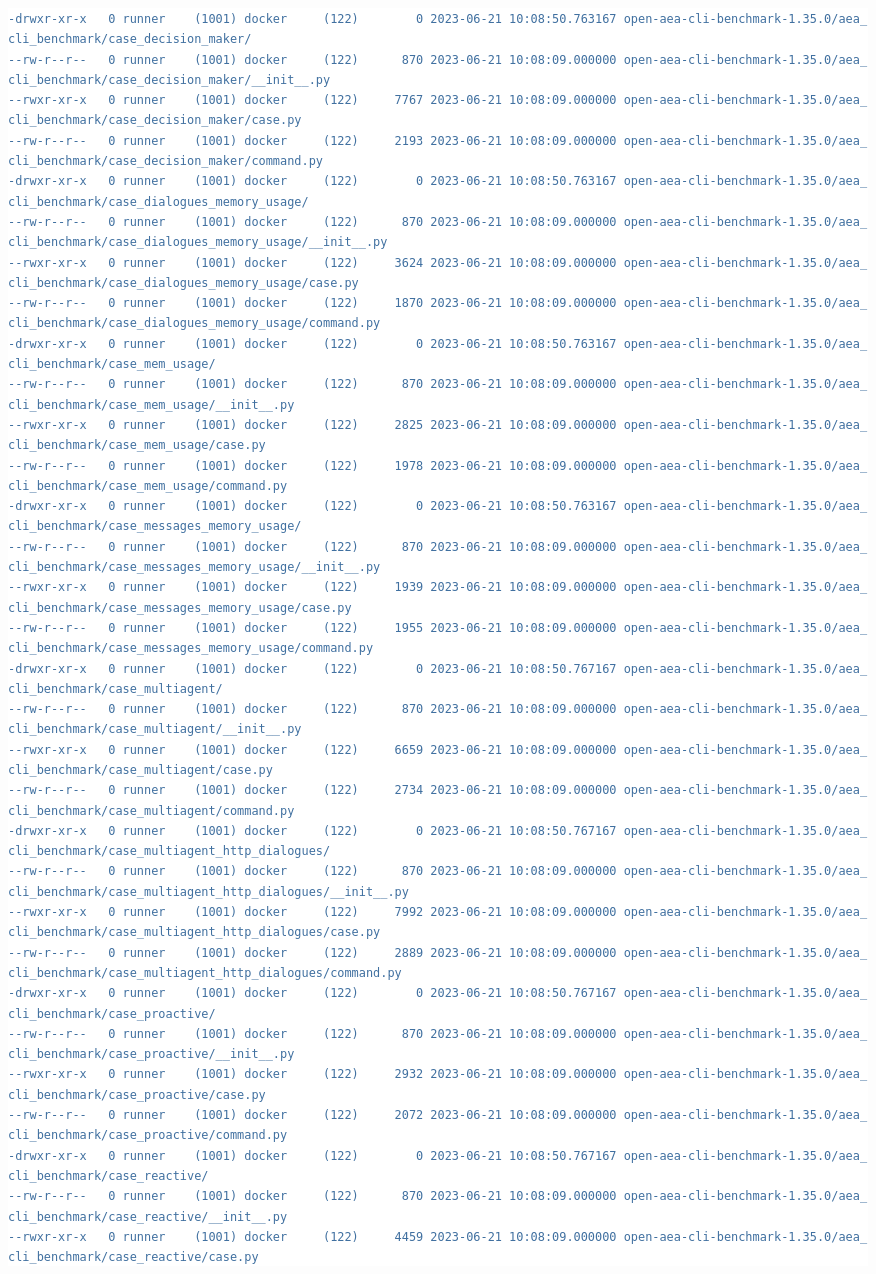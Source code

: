 ```diff
-drwxr-xr-x   0 runner    (1001) docker     (122)        0 2023-06-21 10:08:50.763167 open-aea-cli-benchmark-1.35.0/aea_cli_benchmark/case_decision_maker/
--rw-r--r--   0 runner    (1001) docker     (122)      870 2023-06-21 10:08:09.000000 open-aea-cli-benchmark-1.35.0/aea_cli_benchmark/case_decision_maker/__init__.py
--rwxr-xr-x   0 runner    (1001) docker     (122)     7767 2023-06-21 10:08:09.000000 open-aea-cli-benchmark-1.35.0/aea_cli_benchmark/case_decision_maker/case.py
--rw-r--r--   0 runner    (1001) docker     (122)     2193 2023-06-21 10:08:09.000000 open-aea-cli-benchmark-1.35.0/aea_cli_benchmark/case_decision_maker/command.py
-drwxr-xr-x   0 runner    (1001) docker     (122)        0 2023-06-21 10:08:50.763167 open-aea-cli-benchmark-1.35.0/aea_cli_benchmark/case_dialogues_memory_usage/
--rw-r--r--   0 runner    (1001) docker     (122)      870 2023-06-21 10:08:09.000000 open-aea-cli-benchmark-1.35.0/aea_cli_benchmark/case_dialogues_memory_usage/__init__.py
--rwxr-xr-x   0 runner    (1001) docker     (122)     3624 2023-06-21 10:08:09.000000 open-aea-cli-benchmark-1.35.0/aea_cli_benchmark/case_dialogues_memory_usage/case.py
--rw-r--r--   0 runner    (1001) docker     (122)     1870 2023-06-21 10:08:09.000000 open-aea-cli-benchmark-1.35.0/aea_cli_benchmark/case_dialogues_memory_usage/command.py
-drwxr-xr-x   0 runner    (1001) docker     (122)        0 2023-06-21 10:08:50.763167 open-aea-cli-benchmark-1.35.0/aea_cli_benchmark/case_mem_usage/
--rw-r--r--   0 runner    (1001) docker     (122)      870 2023-06-21 10:08:09.000000 open-aea-cli-benchmark-1.35.0/aea_cli_benchmark/case_mem_usage/__init__.py
--rwxr-xr-x   0 runner    (1001) docker     (122)     2825 2023-06-21 10:08:09.000000 open-aea-cli-benchmark-1.35.0/aea_cli_benchmark/case_mem_usage/case.py
--rw-r--r--   0 runner    (1001) docker     (122)     1978 2023-06-21 10:08:09.000000 open-aea-cli-benchmark-1.35.0/aea_cli_benchmark/case_mem_usage/command.py
-drwxr-xr-x   0 runner    (1001) docker     (122)        0 2023-06-21 10:08:50.763167 open-aea-cli-benchmark-1.35.0/aea_cli_benchmark/case_messages_memory_usage/
--rw-r--r--   0 runner    (1001) docker     (122)      870 2023-06-21 10:08:09.000000 open-aea-cli-benchmark-1.35.0/aea_cli_benchmark/case_messages_memory_usage/__init__.py
--rwxr-xr-x   0 runner    (1001) docker     (122)     1939 2023-06-21 10:08:09.000000 open-aea-cli-benchmark-1.35.0/aea_cli_benchmark/case_messages_memory_usage/case.py
--rw-r--r--   0 runner    (1001) docker     (122)     1955 2023-06-21 10:08:09.000000 open-aea-cli-benchmark-1.35.0/aea_cli_benchmark/case_messages_memory_usage/command.py
-drwxr-xr-x   0 runner    (1001) docker     (122)        0 2023-06-21 10:08:50.767167 open-aea-cli-benchmark-1.35.0/aea_cli_benchmark/case_multiagent/
--rw-r--r--   0 runner    (1001) docker     (122)      870 2023-06-21 10:08:09.000000 open-aea-cli-benchmark-1.35.0/aea_cli_benchmark/case_multiagent/__init__.py
--rwxr-xr-x   0 runner    (1001) docker     (122)     6659 2023-06-21 10:08:09.000000 open-aea-cli-benchmark-1.35.0/aea_cli_benchmark/case_multiagent/case.py
--rw-r--r--   0 runner    (1001) docker     (122)     2734 2023-06-21 10:08:09.000000 open-aea-cli-benchmark-1.35.0/aea_cli_benchmark/case_multiagent/command.py
-drwxr-xr-x   0 runner    (1001) docker     (122)        0 2023-06-21 10:08:50.767167 open-aea-cli-benchmark-1.35.0/aea_cli_benchmark/case_multiagent_http_dialogues/
--rw-r--r--   0 runner    (1001) docker     (122)      870 2023-06-21 10:08:09.000000 open-aea-cli-benchmark-1.35.0/aea_cli_benchmark/case_multiagent_http_dialogues/__init__.py
--rwxr-xr-x   0 runner    (1001) docker     (122)     7992 2023-06-21 10:08:09.000000 open-aea-cli-benchmark-1.35.0/aea_cli_benchmark/case_multiagent_http_dialogues/case.py
--rw-r--r--   0 runner    (1001) docker     (122)     2889 2023-06-21 10:08:09.000000 open-aea-cli-benchmark-1.35.0/aea_cli_benchmark/case_multiagent_http_dialogues/command.py
-drwxr-xr-x   0 runner    (1001) docker     (122)        0 2023-06-21 10:08:50.767167 open-aea-cli-benchmark-1.35.0/aea_cli_benchmark/case_proactive/
--rw-r--r--   0 runner    (1001) docker     (122)      870 2023-06-21 10:08:09.000000 open-aea-cli-benchmark-1.35.0/aea_cli_benchmark/case_proactive/__init__.py
--rwxr-xr-x   0 runner    (1001) docker     (122)     2932 2023-06-21 10:08:09.000000 open-aea-cli-benchmark-1.35.0/aea_cli_benchmark/case_proactive/case.py
--rw-r--r--   0 runner    (1001) docker     (122)     2072 2023-06-21 10:08:09.000000 open-aea-cli-benchmark-1.35.0/aea_cli_benchmark/case_proactive/command.py
-drwxr-xr-x   0 runner    (1001) docker     (122)        0 2023-06-21 10:08:50.767167 open-aea-cli-benchmark-1.35.0/aea_cli_benchmark/case_reactive/
--rw-r--r--   0 runner    (1001) docker     (122)      870 2023-06-21 10:08:09.000000 open-aea-cli-benchmark-1.35.0/aea_cli_benchmark/case_reactive/__init__.py
--rwxr-xr-x   0 runner    (1001) docker     (122)     4459 2023-06-21 10:08:09.000000 open-aea-cli-benchmark-1.35.0/aea_cli_benchmark/case_reactive/case.py
```